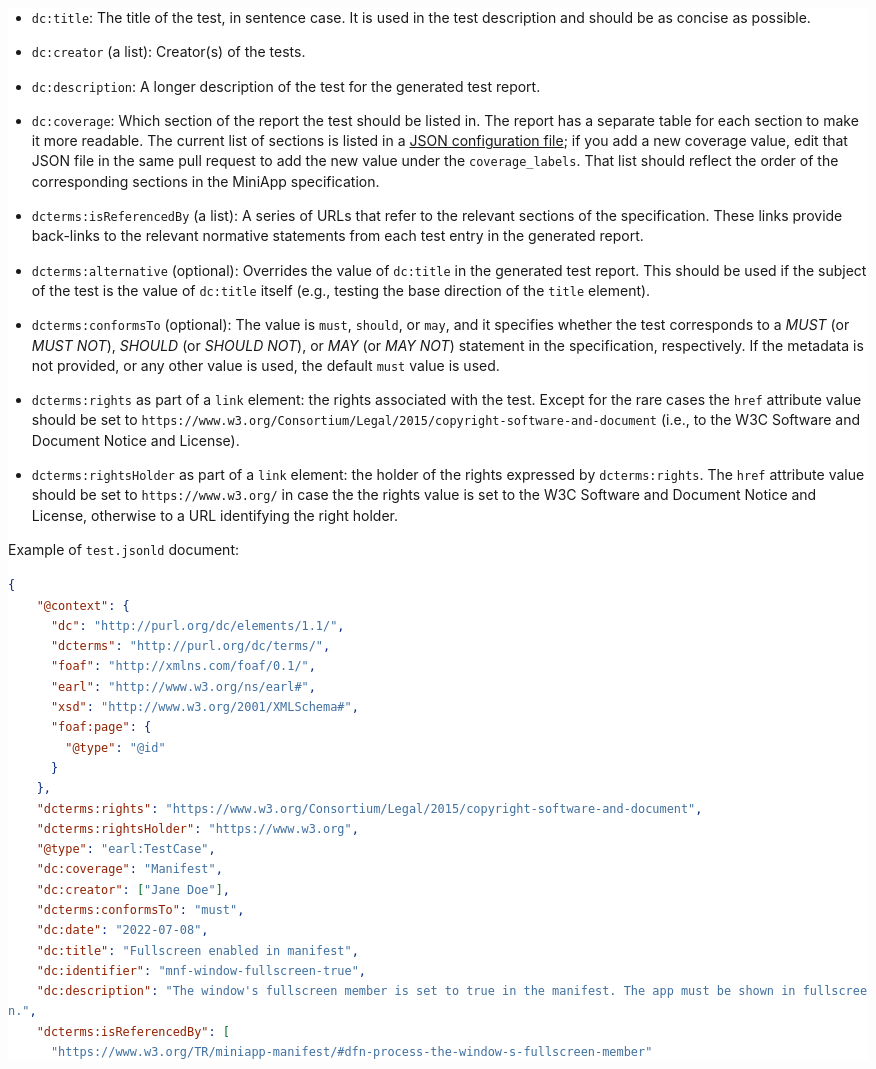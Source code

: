 * `dc:title`: The title of the test, in sentence case. It is used in the test description and should be as concise as
  possible.

* `dc:creator` (a list): Creator(s) of the tests.

* `dc:description`: A longer description of the test for the generated test report.

* `dc:coverage`: Which section of the report the test should be listed in. The report has a separate table for each section
   to make it more readable. The current list of sections is listed in a
   [JSON configuration file](https://github.com/w3c/miniapp-tests/blob/main/docs/drafts/config.json); if you add a new coverage
   value, edit that JSON file in the same pull request to add the new value under the `coverage_labels`. That list should
   reflect the order of the corresponding sections in the MiniApp specification.

* `dcterms:isReferencedBy` (a list): A series of URLs that refer to the relevant sections of
   the specification. These links provide back-links to the relevant normative statements from each test entry in the
   generated report.

* `dcterms:alternative` (optional): Overrides the value of `dc:title` in the generated test
  report. This should be used if the subject of the test is the value of `dc:title` itself (e.g., testing the base direction
  of the `title` element).

* `dcterms:conformsTo` (optional): The value is `must`, `should`, or `may`, and it specifies whether the test corresponds to a _MUST_ (or _MUST NOT_), _SHOULD_ (or _SHOULD NOT_), or _MAY_ (or _MAY NOT_) statement in the specification, respectively. If the metadata is not provided, or any other value is used, the default `must` value is used. 

* `dcterms:rights` as part of a `link` element: the rights associated with the test. Except for the rare cases the `href` attribute value should be set to `https://www.w3.org/Consortium/Legal/2015/copyright-software-and-document` (i.e., to the W3C Software and Document Notice and License).

* `dcterms:rightsHolder` as part of a `link` element: the holder of the rights expressed by `dcterms:rights`. The `href` attribute value should be set to `https://www.w3.org/` in case the the rights value is set to the W3C Software and Document Notice and License, otherwise to a URL identifying the right holder.


Example of `test.jsonld` document:

```json
{
    "@context": {
      "dc": "http://purl.org/dc/elements/1.1/",
      "dcterms": "http://purl.org/dc/terms/",
      "foaf": "http://xmlns.com/foaf/0.1/",
      "earl": "http://www.w3.org/ns/earl#",
      "xsd": "http://www.w3.org/2001/XMLSchema#",
      "foaf:page": {
        "@type": "@id"
      }
    },
    "dcterms:rights": "https://www.w3.org/Consortium/Legal/2015/copyright-software-and-document",
    "dcterms:rightsHolder": "https://www.w3.org",
    "@type": "earl:TestCase",
    "dc:coverage": "Manifest",
    "dc:creator": ["Jane Doe"],
    "dcterms:conformsTo": "must",
    "dc:date": "2022-07-08",
    "dc:title": "Fullscreen enabled in manifest",
    "dc:identifier": "mnf-window-fullscreen-true",
    "dc:description": "The window's fullscreen member is set to true in the manifest. The app must be shown in fullscreen.",
    "dcterms:isReferencedBy": [
      "https://www.w3.org/TR/miniapp-manifest/#dfn-process-the-window-s-fullscreen-member"
```